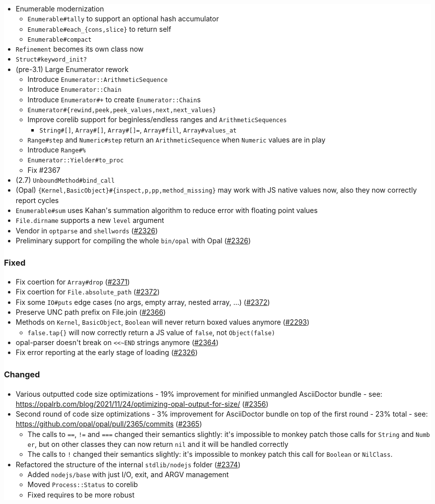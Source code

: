   - Enumerable modernization
    - `Enumerable#tally` to support an optional hash accumulator
    - `Enumerable#each_{cons,slice}` to return self
    - `Enumerable#compact`
  - `Refinement` becomes its own class now
  - `Struct#keyword_init?`
  - (pre-3.1) Large Enumerator rework
    - Introduce `Enumerator::ArithmeticSequence`
    - Introduce `Enumerator::Chain`
    - Introduce `Enumerator#+` to create `Enumerator::Chain`s
    - `Enumerator#{rewind,peek,peek_values,next,next_values}`
    - Improve corelib support for beginless/endless ranges and `ArithmeticSequences`
      - `String#[]`, `Array#[]`, `Array#[]=`, `Array#fill`, `Array#values_at`
    - `Range#step` and `Numeric#step` return an `ArithmeticSequence` when `Numeric` values are in play
    - Introduce `Range#%`
    - `Enumerator::Yielder#to_proc`
    - Fix #2367
  - (2.7) `UnboundMethod#bind_call`
  - (Opal) `{Kernel,BasicObject}#{inspect,p,pp,method_missing}` may work with JS native values now, also they now correctly report cycles
  - `Enumerable#sum` uses Kahan's summation algorithm to reduce error with floating point values
  - `File.dirname` supports a new `level` argument
- Vendor in `optparse` and `shellwords` ([#2326](https://github.com/opal/opal/pull/2326))
- Preliminary support for compiling the whole `bin/opal` with Opal ([#2326](https://github.com/opal/opal/pull/2326))

### Fixed

- Fix coertion for `Array#drop` ([#2371](https://github.com/opal/opal/pull/2371))
- Fix coertion for `File.absolute_path` ([#2372](https://github.com/opal/opal/pull/2372))
- Fix some `IO#puts` edge cases (no args, empty array, nested array, …) ([#2372](https://github.com/opal/opal/pull/2372))
- Preserve UNC path prefix on File.join ([#2366](https://github.com/opal/opal/pull/2366))
- Methods on `Kernel`, `BasicObject`, `Boolean` will never return boxed values anymore ([#2293](https://github.com/opal/opal/pull/2293))
  - `false.tap{}` will now correctly return a JS value of `false`, not `Object(false)`
- opal-parser doesn't break on `<<~END` strings anymore ([#2364](https://github.com/opal/opal/pull/2364))
- Fix error reporting at the early stage of loading ([#2326](https://github.com/opal/opal/pull/2326))

### Changed

- Various outputted code size optimizations - 19% improvement for minified unmangled AsciiDoctor bundle - see: https://opalrb.com/blog/2021/11/24/optimizing-opal-output-for-size/ ([#2356](https://github.com/opal/opal/pull/2356))
- Second round of code size optimizations - 3% improvement for AsciiDoctor bundle on top of the first round - 23% total - see: https://github.com/opal/opal/pull/2365/commits ([#2365](https://github.com/opal/opal/pull/2365))
  - The calls to `==`, `!=` and `===` changed their semantics slightly: it's impossible to monkey patch those calls for `String` and `Number`, but on other classes they can now return `nil` and it will be handled correctly
  - The calls to `!` changed their semantics slightly: it's impossible to monkey patch this call for `Boolean` or `NilClass`.
- Refactored the structure of the internal `stdlib/nodejs` folder ([#2374](https://github.com/opal/opal/pull/2374))
  - Added `nodejs/base` with just I/O, exit, and ARGV management
  - Moved `Process::Status` to corelib
  - Fixed requires to be more robust
